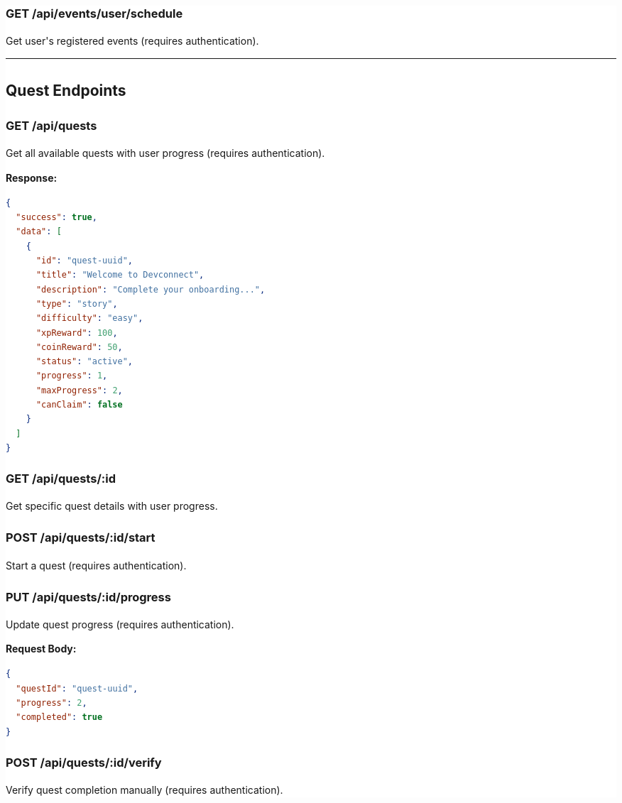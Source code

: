 ### GET /api/events/user/schedule
Get user's registered events (requires authentication).

---

## Quest Endpoints

### GET /api/quests
Get all available quests with user progress (requires authentication).

**Response:**
```json
{
  "success": true,
  "data": [
    {
      "id": "quest-uuid",
      "title": "Welcome to Devconnect",
      "description": "Complete your onboarding...",
      "type": "story",
      "difficulty": "easy",
      "xpReward": 100,
      "coinReward": 50,
      "status": "active",
      "progress": 1,
      "maxProgress": 2,
      "canClaim": false
    }
  ]
}
```

### GET /api/quests/:id
Get specific quest details with user progress.

### POST /api/quests/:id/start
Start a quest (requires authentication).

### PUT /api/quests/:id/progress
Update quest progress (requires authentication).

**Request Body:**
```json
{
  "questId": "quest-uuid",
  "progress": 2,
  "completed": true
}
```

### POST /api/quests/:id/verify
Verify quest completion manually (requires authentication).
